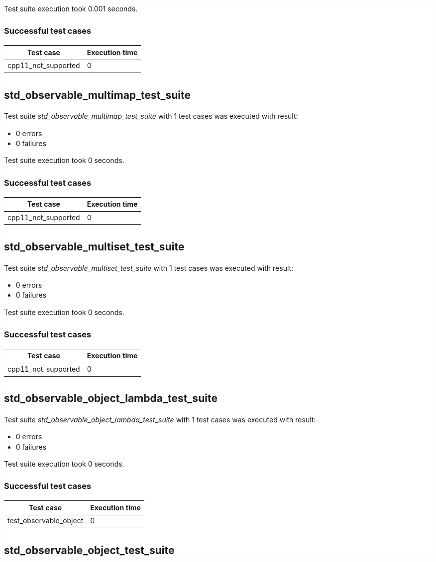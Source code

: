 Test suite execution took 0.001 seconds.

### Successful test cases

Test case|Execution time
-|-
cpp11_not_supported | 0

## std_observable_multimap_test_suite

Test suite *std_observable_multimap_test_suite* with 1 test cases was executed with result:

* 0 errors
* 0 failures

Test suite execution took 0 seconds.

### Successful test cases

Test case|Execution time
-|-
cpp11_not_supported | 0

## std_observable_multiset_test_suite

Test suite *std_observable_multiset_test_suite* with 1 test cases was executed with result:

* 0 errors
* 0 failures

Test suite execution took 0 seconds.

### Successful test cases

Test case|Execution time
-|-
cpp11_not_supported | 0

## std_observable_object_lambda_test_suite

Test suite *std_observable_object_lambda_test_suite* with 1 test cases was executed with result:

* 0 errors
* 0 failures

Test suite execution took 0 seconds.

### Successful test cases

Test case|Execution time
-|-
test_observable_object | 0

## std_observable_object_test_suite
